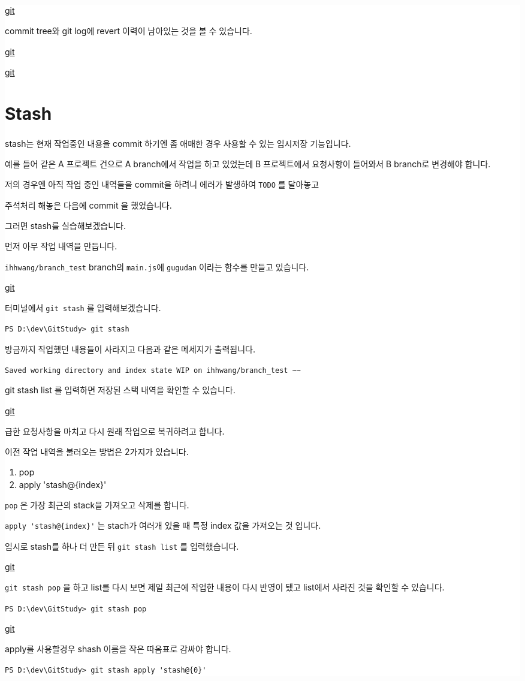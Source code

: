 [git](/assets/images/ihhwang/git-history/git44.png)

commit tree와 git log에 revert 이력이 남아있는 것을 볼 수 있습니다.

[git](/assets/images/ihhwang/git-history/git45.png)

[git](/assets/images/ihhwang/git-history/git46.png)

# Stash

stash는 현재 작업중인 내용을 commit 하기엔 좀 애매한 경우 사용할 수 있는 임시저장 기능입니다.

예를 들어 같은  A 프로젝트 건으로 A branch에서 작업을 하고 있었는데 B 프로젝트에서 요청사항이 들어와서 B branch로 변경해야 합니다.

저의 경우엔 아직 작업 중인 내역들을 commit을 하려니 에러가 발생하여 `TODO` 를 달아놓고

주석처리 해놓은 다음에 commit 을 했었습니다.

그러면 stash를 실습해보겠습니다.

먼저 아무 작업 내역을 만듭니다.

`ihhwang/branch_test` branch의 `main.js`에 `gugudan` 이라는 함수를 만들고 있습니다.

[git](/assets/images/ihhwang/git-history/git47.png)

터미널에서 `git stash` 를 입력해보겠습니다.

    PS D:\dev\GitStudy> git stash


방금까지 작업했던 내용들이 사라지고 다음과 같은 메세지가 출력됩니다.

`Saved working directory and index state WIP on ihhwang/branch_test ~~` 

git stash list 를 입력하면 저장된 스택 내역을 확인할 수 있습니다.

[git](/assets/images/ihhwang/git-history/git48.png)

급한 요청사항을 마치고 다시 원래 작업으로 복귀하려고 합니다.

이전 작업 내역을 불러오는 방법은 2가지가 있습니다.

1. pop
2. apply 'stash@{index}'

`pop` 은 가장 최근의 stack을 가져오고 삭제를 합니다.

`apply 'stash@{index}'` 는 stach가 여러개 있을 때 특정 index 값을 가져오는 것 입니다.

임시로 stash를 하나 더 만든 뒤 `git stash list` 를 입력했습니다.

[git](/assets/images/ihhwang/git-history/git49.png)

`git stash pop` 을 하고 list를 다시 보면 제일 최근에 작업한 내용이 다시 반영이 됐고 list에서 사라진 것을 확인할 수 있습니다.

    PS D:\dev\GitStudy> git stash pop

[git](/assets/images/ihhwang/git-history/git50.png)

apply를 사용할경우 shash 이름을 작은 따옴표로 감싸야 합니다.

    PS D:\dev\GitStudy> git stash apply 'stash@{0}'
